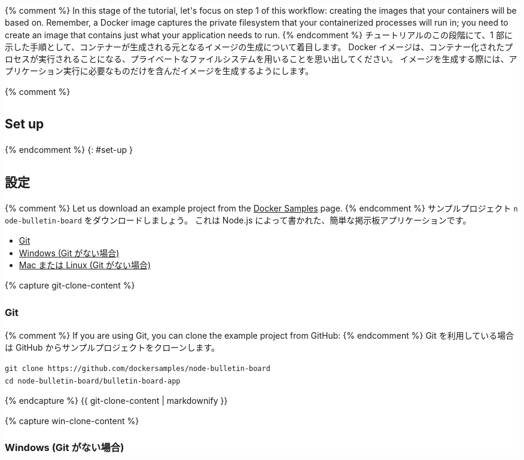 {% comment %}
In this stage of the tutorial, let's focus on step 1 of this workflow: creating the images that your containers will be based on. Remember, a Docker image captures the private filesystem that your containerized processes will run in; you need to create an image that contains just what your application needs to run.
{% endcomment %}
チュートリアルのこの段階にて、1 部に示した手順として、コンテナーが生成される元となるイメージの生成について着目します。
Docker イメージは、コンテナー化されたプロセスが実行されることになる、プライベートなファイルシステムを用いることを思い出してください。
イメージを生成する際には、アプリケーション実行に必要なものだけを含んだイメージを生成するようにします。

{% comment %}
## Set up
{% endcomment %}
{: #set-up }
## 設定

{% comment %}
Let us download an example project from the [Docker Samples](https://github.com/dockersamples/node-bulletin-board) page.
{% endcomment %}
サンプルプロジェクト `node-bulletin-board` をダウンロードしましょう。
これは Node.js によって書かれた、簡単な掲示板アプリケーションです。

<ul class="nav nav-tabs">
  <li class="active"><a data-toggle="tab" href="#clonegit">Git</a></li>
  <li><a data-toggle="tab" href="#clonewin">Windows (Git がない場合)</a></li>
  <li><a data-toggle="tab" href="#clonemac">Mac または Linux (Git がない場合)</a></li>
</ul>
<div class="tab-content">
  <div id="clonegit" class="tab-pane fade in active">
{% capture git-clone-content %}

### Git

{% comment %}
If you are using Git, you can clone the example project from GitHub:
{% endcomment %}
Git を利用している場合は GitHub からサンプルプロジェクトをクローンします。

```shell
git clone https://github.com/dockersamples/node-bulletin-board
cd node-bulletin-board/bulletin-board-app
```

{% endcapture %}
{{ git-clone-content | markdownify }}

</div>
<div id="clonewin" class="tab-pane fade" markdown="1">
{% capture win-clone-content %}

### Windows (Git がない場合)

